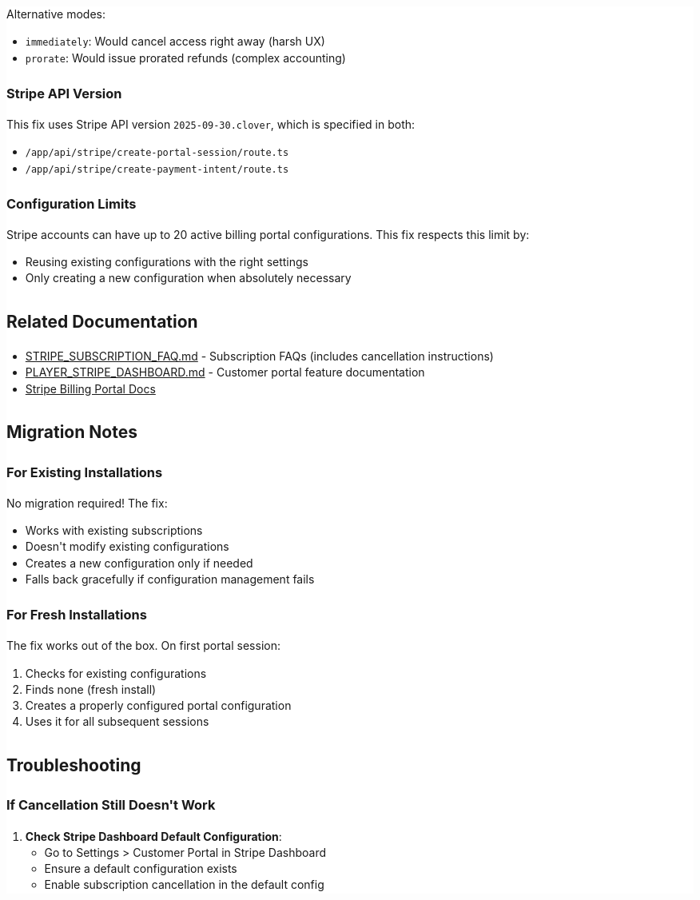 Alternative modes:
- `immediately`: Would cancel access right away (harsh UX)
- `prorate`: Would issue prorated refunds (complex accounting)

### Stripe API Version

This fix uses Stripe API version `2025-09-30.clover`, which is specified in both:
- `/app/api/stripe/create-portal-session/route.ts`
- `/app/api/stripe/create-payment-intent/route.ts`

### Configuration Limits

Stripe accounts can have up to 20 active billing portal configurations. This fix respects this limit by:
- Reusing existing configurations with the right settings
- Only creating a new configuration when absolutely necessary

## Related Documentation

- [STRIPE_SUBSCRIPTION_FAQ.md](./STRIPE_SUBSCRIPTION_FAQ.md) - Subscription FAQs (includes cancellation instructions)
- [PLAYER_STRIPE_DASHBOARD.md](./PLAYER_STRIPE_DASHBOARD.md) - Customer portal feature documentation
- [Stripe Billing Portal Docs](https://stripe.com/docs/billing/subscriptions/integrating-customer-portal)

## Migration Notes

### For Existing Installations

No migration required! The fix:
- Works with existing subscriptions
- Doesn't modify existing configurations
- Creates a new configuration only if needed
- Falls back gracefully if configuration management fails

### For Fresh Installations

The fix works out of the box. On first portal session:
1. Checks for existing configurations
2. Finds none (fresh install)
3. Creates a properly configured portal configuration
4. Uses it for all subsequent sessions

## Troubleshooting

### If Cancellation Still Doesn't Work

1. **Check Stripe Dashboard Default Configuration**:
   - Go to Settings > Customer Portal in Stripe Dashboard
   - Ensure a default configuration exists
   - Enable subscription cancellation in the default config
